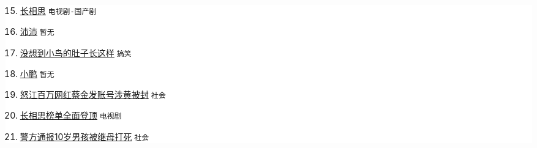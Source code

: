 15. [长相思](https://m.weibo.cn/search?containerid=100103type%3D1%26t%3D10%26q%3D%E9%95%BF%E7%9B%B8%E6%80%9D&stream_entry_id=31&isnewpage=1&extparam=seat%3D1%26lcate%3D5001%26flag%3D0%26band_rank%3D14%26filter_type%3Drealtimehot%26q%3D%25E9%2595%25BF%25E7%259B%25B8%25E6%2580%259D%26dgr%3D0%26c_type%3D31%26stream_entry_id%3D31%26pos%3D13%26realpos%3D14%26cate%3D5001%26display_time%3D1690384744%26pre_seqid%3D1690384744826017592166&luicode=10000011&lfid=106003type%3D25%26t%3D3%26disable_hot%3D1%26filter_type%3Drealtimehot) `电视剧-国产剧` 

16. [沛沛](https://m.weibo.cn/search?containerid=100103type%3D1%26t%3D10%26q%3D%E6%B2%9B%E6%B2%9B&stream_entry_id=31&isnewpage=1&extparam=seat%3D1%26lcate%3D5001%26flag%3D1%26band_rank%3D15%26filter_type%3Drealtimehot%26q%3D%25E6%25B2%259B%25E6%25B2%259B%26dgr%3D0%26c_type%3D31%26stream_entry_id%3D31%26pos%3D14%26realpos%3D15%26cate%3D5001%26display_time%3D1690384744%26pre_seqid%3D1690384744826017592166&luicode=10000011&lfid=106003type%3D25%26t%3D3%26disable_hot%3D1%26filter_type%3Drealtimehot) `暂无` 

17. [没想到小鸟的肚子长这样](https://m.weibo.cn/search?containerid=100103type%3D1%26t%3D10%26q%3D%23%E6%B2%A1%E6%83%B3%E5%88%B0%E5%B0%8F%E9%B8%9F%E7%9A%84%E8%82%9A%E5%AD%90%E9%95%BF%E8%BF%99%E6%A0%B7%23&stream_entry_id=31&isnewpage=1&extparam=seat%3D1%26lcate%3D5001%26flag%3D1%26band_rank%3D16%26filter_type%3Drealtimehot%26q%3D%2523%25E6%25B2%25A1%25E6%2583%25B3%25E5%2588%25B0%25E5%25B0%258F%25E9%25B8%259F%25E7%259A%2584%25E8%2582%259A%25E5%25AD%2590%25E9%2595%25BF%25E8%25BF%2599%25E6%25A0%25B7%2523%26dgr%3D0%26c_type%3D31%26stream_entry_id%3D31%26pos%3D15%26realpos%3D16%26cate%3D5001%26display_time%3D1690384744%26pre_seqid%3D1690384744826017592166&luicode=10000011&lfid=106003type%3D25%26t%3D3%26disable_hot%3D1%26filter_type%3Drealtimehot) `搞笑` 

18. [小鹏](https://m.weibo.cn/search?containerid=100103type%3D1%26t%3D10%26q%3D%E5%B0%8F%E9%B9%8F&stream_entry_id=31&isnewpage=1&extparam=seat%3D1%26lcate%3D5001%26flag%3D1%26band_rank%3D17%26filter_type%3Drealtimehot%26q%3D%25E5%25B0%258F%25E9%25B9%258F%26dgr%3D0%26c_type%3D31%26stream_entry_id%3D31%26pos%3D16%26realpos%3D17%26cate%3D5001%26display_time%3D1690384744%26pre_seqid%3D1690384744826017592166&luicode=10000011&lfid=106003type%3D25%26t%3D3%26disable_hot%3D1%26filter_type%3Drealtimehot) `暂无` 

19. [怒江百万网红蔡金发账号涉黄被封](https://m.weibo.cn/search?containerid=100103type%3D1%26t%3D10%26q%3D%23%E6%80%92%E6%B1%9F%E7%99%BE%E4%B8%87%E7%BD%91%E7%BA%A2%E8%94%A1%E9%87%91%E5%8F%91%E8%B4%A6%E5%8F%B7%E6%B6%89%E9%BB%84%E8%A2%AB%E5%B0%81%23&stream_entry_id=31&isnewpage=1&extparam=seat%3D1%26lcate%3D5001%26flag%3D0%26band_rank%3D18%26filter_type%3Drealtimehot%26q%3D%2523%25E6%2580%2592%25E6%25B1%259F%25E7%2599%25BE%25E4%25B8%2587%25E7%25BD%2591%25E7%25BA%25A2%25E8%2594%25A1%25E9%2587%2591%25E5%258F%2591%25E8%25B4%25A6%25E5%258F%25B7%25E6%25B6%2589%25E9%25BB%2584%25E8%25A2%25AB%25E5%25B0%2581%2523%26dgr%3D0%26c_type%3D31%26stream_entry_id%3D31%26pos%3D17%26realpos%3D18%26cate%3D5001%26display_time%3D1690384744%26pre_seqid%3D1690384744826017592166&luicode=10000011&lfid=106003type%3D25%26t%3D3%26disable_hot%3D1%26filter_type%3Drealtimehot) `社会` 

20. [长相思榜单全面登顶](https://m.weibo.cn/search?containerid=100103type%3D1%26t%3D10%26q%3D%23%E9%95%BF%E7%9B%B8%E6%80%9D%E6%A6%9C%E5%8D%95%E5%85%A8%E9%9D%A2%E7%99%BB%E9%A1%B6%23&stream_entry_id=31&isnewpage=1&extparam=seat%3D1%26lcate%3D5001%26flag%3D0%26band_rank%3D19%26filter_type%3Drealtimehot%26q%3D%2523%25E9%2595%25BF%25E7%259B%25B8%25E6%2580%259D%25E6%25A6%259C%25E5%258D%2595%25E5%2585%25A8%25E9%259D%25A2%25E7%2599%25BB%25E9%25A1%25B6%2523%26dgr%3D0%26c_type%3D31%26stream_entry_id%3D31%26pos%3D18%26realpos%3D19%26cate%3D5001%26display_time%3D1690384744%26pre_seqid%3D1690384744826017592166&luicode=10000011&lfid=106003type%3D25%26t%3D3%26disable_hot%3D1%26filter_type%3Drealtimehot) `电视剧` 

21. [警方通报10岁男孩被继母打死](https://m.weibo.cn/search?containerid=100103type%3D1%26t%3D10%26q%3D%23%E8%AD%A6%E6%96%B9%E9%80%9A%E6%8A%A510%E5%B2%81%E7%94%B7%E5%AD%A9%E8%A2%AB%E7%BB%A7%E6%AF%8D%E6%89%93%E6%AD%BB%23&stream_entry_id=31&isnewpage=1&extparam=seat%3D1%26lcate%3D5001%26flag%3D1%26band_rank%3D20%26filter_type%3Drealtimehot%26q%3D%2523%25E8%25AD%25A6%25E6%2596%25B9%25E9%2580%259A%25E6%258A%25A510%25E5%25B2%2581%25E7%2594%25B7%25E5%25AD%25A9%25E8%25A2%25AB%25E7%25BB%25A7%25E6%25AF%258D%25E6%2589%2593%25E6%25AD%25BB%2523%26dgr%3D0%26c_type%3D31%26stream_entry_id%3D31%26pos%3D19%26realpos%3D20%26cate%3D5001%26display_time%3D1690384744%26pre_seqid%3D1690384744826017592166&luicode=10000011&lfid=106003type%3D25%26t%3D3%26disable_hot%3D1%26filter_type%3Drealtimehot) `社会` 
